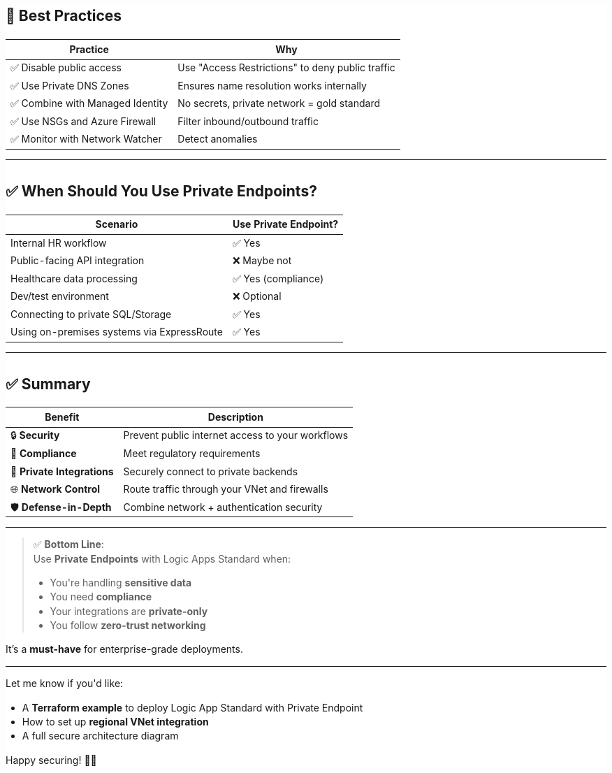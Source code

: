 
## 📌 Best Practices

| Practice | Why |
|--------|-----|
| ✅ Disable public access | Use "Access Restrictions" to deny public traffic |
| ✅ Use Private DNS Zones | Ensures name resolution works internally |
| ✅ Combine with Managed Identity | No secrets, private network = gold standard |
| ✅ Use NSGs and Azure Firewall | Filter inbound/outbound traffic |
| ✅ Monitor with Network Watcher | Detect anomalies |

---

## ✅ When Should You Use Private Endpoints?

| Scenario | Use Private Endpoint? |
|--------|------------------------|
| Internal HR workflow | ✅ Yes |
| Public-facing API integration | ❌ Maybe not |
| Healthcare data processing | ✅ Yes (compliance) |
| Dev/test environment | ❌ Optional |
| Connecting to private SQL/Storage | ✅ Yes |
| Using on-premises systems via ExpressRoute | ✅ Yes |

---

## ✅ Summary

| Benefit | Description |
|-------|-------------|
| 🔒 **Security** | Prevent public internet access to your workflows |
| 📏 **Compliance** | Meet regulatory requirements |
| 🔄 **Private Integrations** | Securely connect to private backends |
| 🌐 **Network Control** | Route traffic through your VNet and firewalls |
| 🛡️ **Defense-in-Depth** | Combine network + authentication security |

---

> ✅ **Bottom Line**:  
> Use **Private Endpoints** with Logic Apps Standard when:
> - You're handling **sensitive data**
> - You need **compliance**
> - Your integrations are **private-only**
> - You follow **zero-trust networking**

It’s a **must-have** for enterprise-grade deployments.

---

Let me know if you'd like:
- A **Terraform example** to deploy Logic App Standard with Private Endpoint
- How to set up **regional VNet integration**
- A full secure architecture diagram

Happy securing! 🔐🚀